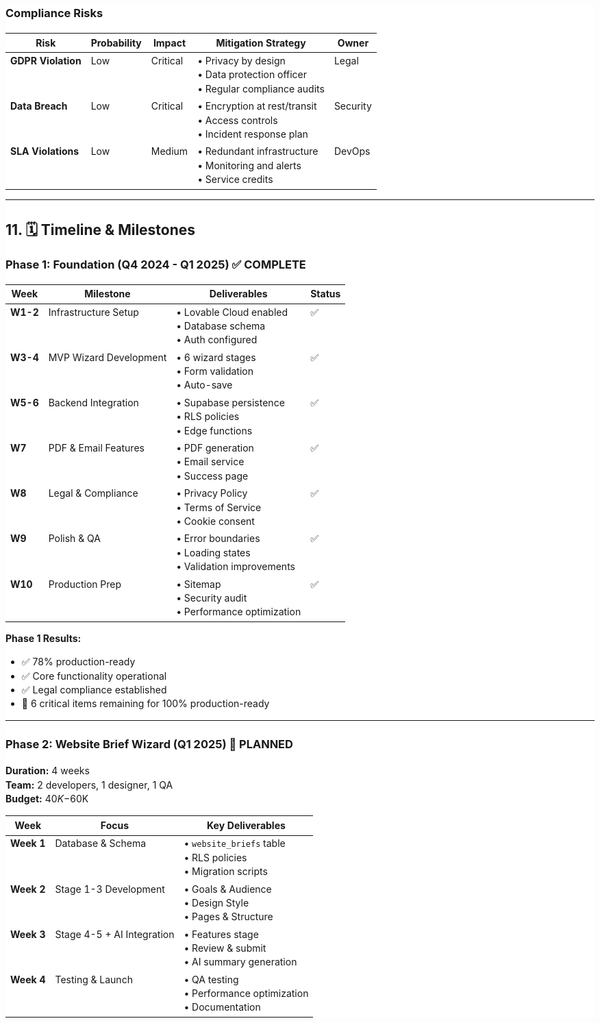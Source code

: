 ### Compliance Risks

| Risk | Probability | Impact | Mitigation Strategy | Owner |
|------|------------|--------|---------------------|-------|
| **GDPR Violation** | Low | Critical | • Privacy by design<br/>• Data protection officer<br/>• Regular compliance audits | Legal |
| **Data Breach** | Low | Critical | • Encryption at rest/transit<br/>• Access controls<br/>• Incident response plan | Security |
| **SLA Violations** | Low | Medium | • Redundant infrastructure<br/>• Monitoring and alerts<br/>• Service credits | DevOps |

---

## 11. 🗓️ **Timeline & Milestones**

### Phase 1: Foundation (Q4 2024 - Q1 2025) ✅ **COMPLETE**

| Week | Milestone | Deliverables | Status |
|------|-----------|--------------|--------|
| **W1-2** | Infrastructure Setup | • Lovable Cloud enabled<br/>• Database schema<br/>• Auth configured | ✅ |
| **W3-4** | MVP Wizard Development | • 6 wizard stages<br/>• Form validation<br/>• Auto-save | ✅ |
| **W5-6** | Backend Integration | • Supabase persistence<br/>• RLS policies<br/>• Edge functions | ✅ |
| **W7** | PDF & Email Features | • PDF generation<br/>• Email service<br/>• Success page | ✅ |
| **W8** | Legal & Compliance | • Privacy Policy<br/>• Terms of Service<br/>• Cookie consent | ✅ |
| **W9** | Polish & QA | • Error boundaries<br/>• Loading states<br/>• Validation improvements | ✅ |
| **W10** | Production Prep | • Sitemap<br/>• Security audit<br/>• Performance optimization | ✅ |

**Phase 1 Results:**
* ✅ 78% production-ready
* ✅ Core functionality operational
* ✅ Legal compliance established
* 🎯 6 critical items remaining for 100% production-ready

---

### Phase 2: Website Brief Wizard (Q1 2025) 🎯 **PLANNED**

**Duration:** 4 weeks  
**Team:** 2 developers, 1 designer, 1 QA  
**Budget:** $40K-$60K

| Week | Focus | Key Deliverables |
|------|-------|------------------|
| **Week 1** | Database & Schema | • `website_briefs` table<br/>• RLS policies<br/>• Migration scripts |
| **Week 2** | Stage 1-3 Development | • Goals & Audience<br/>• Design Style<br/>• Pages & Structure |
| **Week 3** | Stage 4-5 + AI Integration | • Features stage<br/>• Review & submit<br/>• AI summary generation |
| **Week 4** | Testing & Launch | • QA testing<br/>• Performance optimization<br/>• Documentation |
